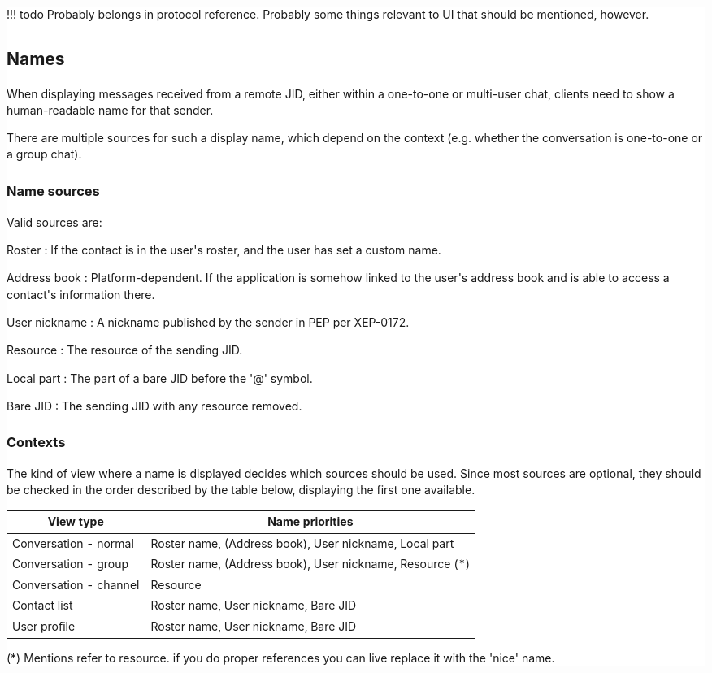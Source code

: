 !!! todo
    Probably belongs in protocol reference. Probably some things relevant
    to UI that should be mentioned, however.

## Names

When displaying messages received from a remote JID, either within a one-to-one or multi-user chat, clients need to show a human-readable
name for that sender.

There are multiple sources for such a display name, which depend on the context (e.g. whether the conversation is one-to-one or a group chat).

### Name sources

Valid sources are:

Roster
: If the contact is in the user's roster, and the user has set a custom name.

Address book
: Platform-dependent. If the application is somehow linked to the user's address book and is able to access a contact's information there.

User nickname
: A nickname published by the sender in PEP per [XEP-0172](https://xmpp.org/extensions/xep-0172.html).

Resource
: The resource of the sending JID.

Local part
: The part of a bare JID before the '@' symbol.

Bare JID
: The sending JID with any resource removed.

### Contexts

The kind of view where a name is displayed decides which sources should be used. Since most sources are optional, they
should be checked in the order described by the table below, displaying the first one available.

| View type               | Name priorities                                           |
|-------------------------|-----------------------------------------------------------|
| Conversation - normal   | Roster name, (Address book), User nickname, Local part    |
| Conversation - group    | Roster name, (Address book), User nickname, Resource (\*) |
| Conversation - channel  | Resource                                                  |
| Contact list            | Roster name, User nickname, Bare JID                      |
| User profile            | Roster name, User nickname, Bare JID                      |

(\*) Mentions refer to resource. if you do proper references you can live replace it with the 'nice' name.
